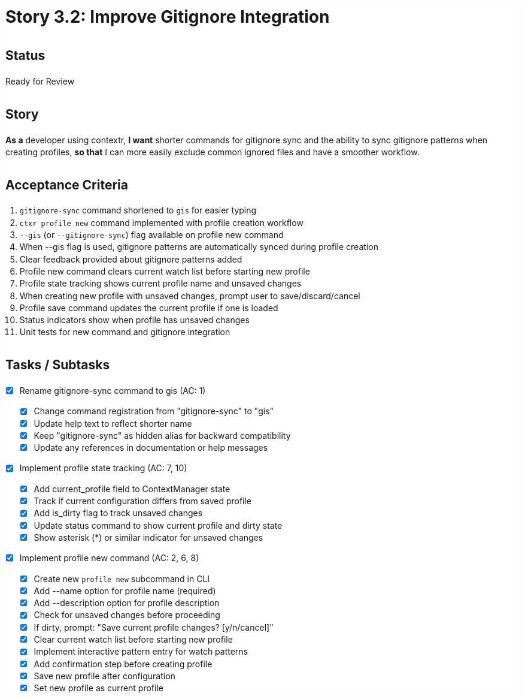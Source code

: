 # Story 3.2: Improve Gitignore Integration

## Status

Ready for Review

## Story

**As a** developer using contextr,
**I want** shorter commands for gitignore sync and the ability to sync gitignore patterns when creating profiles,
**so that** I can more easily exclude common ignored files and have a smoother workflow.

## Acceptance Criteria

1. `gitignore-sync` command shortened to `gis` for easier typing
2. `ctxr profile new` command implemented with profile creation workflow
3. `--gis` (or `--gitignore-sync`) flag available on profile new command
4. When --gis flag is used, gitignore patterns are automatically synced during profile creation
5. Clear feedback provided about gitignore patterns added
6. Profile new command clears current watch list before starting new profile
7. Profile state tracking shows current profile name and unsaved changes
8. When creating new profile with unsaved changes, prompt user to save/discard/cancel
9. Profile save command updates the current profile if one is loaded
10. Status indicators show when profile has unsaved changes
11. Unit tests for new command and gitignore integration

## Tasks / Subtasks

- [x] Rename gitignore-sync command to gis (AC: 1)

  - [x] Change command registration from "gitignore-sync" to "gis"
  - [x] Update help text to reflect shorter name
  - [x] Keep "gitignore-sync" as hidden alias for backward compatibility
  - [x] Update any references in documentation or help messages

- [x] Implement profile state tracking (AC: 7, 10)

  - [x] Add current_profile field to ContextManager state
  - [x] Track if current configuration differs from saved profile
  - [x] Add is_dirty flag to track unsaved changes
  - [x] Update status command to show current profile and dirty state
  - [x] Show asterisk (\*) or similar indicator for unsaved changes

- [x] Implement profile new command (AC: 2, 6, 8)

  - [x] Create new `profile new` subcommand in CLI
  - [x] Add --name option for profile name (required)
  - [x] Add --description option for profile description
  - [x] Check for unsaved changes before proceeding
  - [x] If dirty, prompt: "Save current profile changes? [y/n/cancel]"
  - [x] Clear current watch list before starting new profile
  - [x] Implement interactive pattern entry for watch patterns
  - [x] Add confirmation step before creating profile
  - [x] Save new profile after configuration
  - [x] Set new profile as current profile
